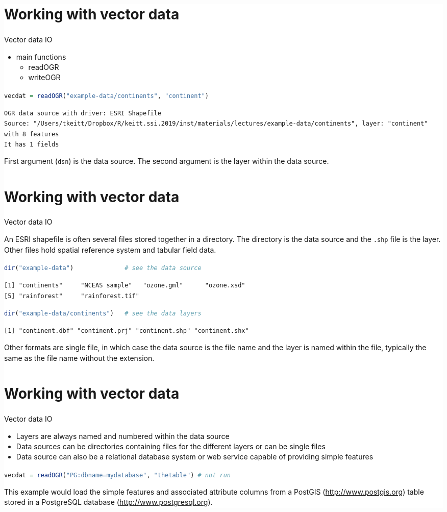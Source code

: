 Working with vector data
========================================================
Vector data IO

- main functions
  - readOGR
  - writeOGR


```r
vecdat = readOGR("example-data/continents", "continent")
```

```
OGR data source with driver: ESRI Shapefile 
Source: "/Users/tkeitt/Dropbox/R/keitt.ssi.2019/inst/materials/lectures/example-data/continents", layer: "continent"
with 8 features
It has 1 fields
```
First argument (`dsn`) is the data source. The second argument is the layer within the data source.

Working with vector data
========================================================
Vector data IO

An ESRI shapefile is often several files stored together in a directory. The directory is the data source and the `.shp` file is the layer. Other files hold spatial reference system and tabular field data.

```r
dir("example-data")              # see the data source
```

```
[1] "continents"     "NCEAS sample"   "ozone.gml"      "ozone.xsd"     
[5] "rainforest"     "rainforest.tif"
```

```r
dir("example-data/continents")   # see the data layers
```

```
[1] "continent.dbf" "continent.prj" "continent.shp" "continent.shx"
```
Other formats are single file, in which case the data source is the file name and the layer is named within the file, typically the same as the file name without the extension.

Working with vector data
========================================================
Vector data IO

- Layers are always named and numbered within the data source
- Data sources can be directories containing files for the different layers or can be single files
- Data source can also be a relational database system or web service capable of providing simple features

```r
vecdat = readOGR("PG:dbname=mydatabase", "thetable") # not run
```
This example would load the simple features and associated attribute columns from a PostGIS (http://www.postgis.org) table stored in a PostgreSQL database (http://www.postgresql.org).
